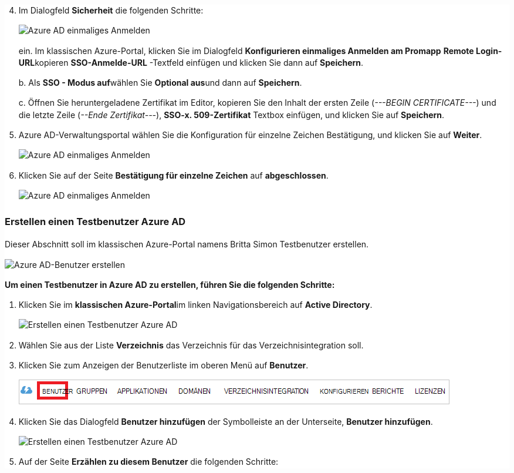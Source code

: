 

4. Im Dialogfeld **Sicherheit** die folgenden Schritte:

    ![Azure AD einmaliges Anmelden][14] 

    ein. Im klassischen Azure-Portal, klicken Sie im Dialogfeld **Konfigurieren einmaliges Anmelden am Promapp** **Remote Login-URL**kopieren **SSO-Anmelde-URL** -Textfeld einfügen und klicken Sie dann auf **Speichern**.

    b. Als **SSO - Modus auf**wählen Sie **Optional aus**und dann auf **Speichern**.

    c. Öffnen Sie heruntergeladene Zertifikat im Editor, kopieren Sie den Inhalt der ersten Zeile (*---BEGIN CERTIFICATE---*) und die letzte Zeile (*--Ende Zertifikat---*), **SSO-x. 509-Zertifikat** Textbox einfügen, und klicken Sie auf **Speichern**.




6. Azure AD-Verwaltungsportal wählen Sie die Konfiguration für einzelne Zeichen Bestätigung, und klicken Sie auf **Weiter**. 

    ![Azure AD einmaliges Anmelden][10]

7. Klicken Sie auf der Seite **Bestätigung für einzelne Zeichen** auf **abgeschlossen**.  

    ![Azure AD einmaliges Anmelden][11]




### <a name="creating-an-azure-ad-test-user"></a>Erstellen einen Testbenutzer Azure AD
Dieser Abschnitt soll im klassischen Azure-Portal namens Britta Simon Testbenutzer erstellen.

![Azure AD-Benutzer erstellen][20]

**Um einen Testbenutzer in Azure AD zu erstellen, führen Sie die folgenden Schritte:**

1. Klicken Sie im **klassischen Azure-Portal**im linken Navigationsbereich auf **Active Directory**.

    ![Erstellen einen Testbenutzer Azure AD](./media/active-directory-saas-promapp-tutorial/create_aaduser_09.png)  

2. Wählen Sie aus der Liste **Verzeichnis** das Verzeichnis für das Verzeichnisintegration soll.

3. Klicken Sie zum Anzeigen der Benutzerliste im oberen Menü auf **Benutzer**.

    ![Erstellen einen Testbenutzer Azure AD](./media/active-directory-saas-promapp-tutorial/create_aaduser_03.png) 
 
4. Klicken Sie das Dialogfeld **Benutzer hinzufügen** der Symbolleiste an der Unterseite, **Benutzer hinzufügen**. 

    ![Erstellen einen Testbenutzer Azure AD](./media/active-directory-saas-promapp-tutorial/create_aaduser_04.png) 

5. Auf der Seite **Erzählen zu diesem Benutzer** die folgenden Schritte: 


[1]: ./media/active-directory-saas-promapp-tutorial/tutorial_general_01.png
[2]: ./media/active-directory-saas-promapp-tutorial/tutorial_general_02.png
[3]: ./media/active-directory-saas-promapp-tutorial/tutorial_general_03.png
[4]: ./media/active-directory-saas-promapp-tutorial/tutorial_general_04.png
[5]: ./media/active-directory-saas-promapp-tutorial/tutorial_promapp_01.png
[500]: ./media/active-directory-saas-promapp-tutorial/tutorial_promapp_500.png
[6]: ./media/active-directory-saas-promapp-tutorial/tutorial_general_05.png
[7]: ./media/active-directory-saas-promapp-tutorial/tutorial_promapp_02.png
[8]: ./media/active-directory-saas-promapp-tutorial/tutorial_promapp_03.png
[9]: ./media/active-directory-saas-promapp-tutorial/tutorial_promapp_04.png
[10]: ./media/active-directory-saas-promapp-tutorial/tutorial_general_06.png
[11]: ./media/active-directory-saas-promapp-tutorial/tutorial_general_07.png
[12]: ./media/active-directory-saas-promapp-tutorial/tutorial_promapp_05.png
[13]: ./media/active-directory-saas-promapp-tutorial/tutorial_promapp_06.png
[14]: ./media/active-directory-saas-promapp-tutorial/tutorial_promapp_07.png
[20]: ./media/active-directory-saas-promapp-tutorial/tutorial_general_100.png
[200]: ./media/active-directory-saas-promapp-tutorial/tutorial_general_200.png
[201]: ./media/active-directory-saas-promapp-tutorial/tutorial_general_201.png
[202]: ./media/active-directory-saas-promapp-tutorial/tutorial_promapp_10.png
[203]: ./media/active-directory-saas-promapp-tutorial/tutorial_general_203.png
[204]: ./media/active-directory-saas-promapp-tutorial/tutorial_general_204.png
[205]: ./media/active-directory-saas-promapp-tutorial/tutorial_general_205.png
[400]: ./media/active-directory-saas-promapp-tutorial/tutorial_promapp_400.png
[401]: ./media/active-directory-saas-promapp-tutorial/tutorial_promapp_401.png
[402]: ./media/active-directory-saas-promapp-tutorial/tutorial_promapp_402.png